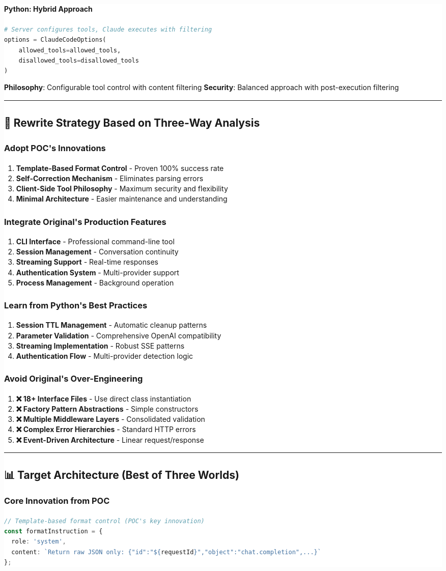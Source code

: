#### **Python: Hybrid Approach**
```python
# Server configures tools, Claude executes with filtering
options = ClaudeCodeOptions(
    allowed_tools=allowed_tools,
    disallowed_tools=disallowed_tools
)
```
**Philosophy**: Configurable tool control with content filtering
**Security**: Balanced approach with post-execution filtering

---

## 🎯 Rewrite Strategy Based on Three-Way Analysis

### **Adopt POC's Innovations**
1. **Template-Based Format Control** - Proven 100% success rate
2. **Self-Correction Mechanism** - Eliminates parsing errors
3. **Client-Side Tool Philosophy** - Maximum security and flexibility
4. **Minimal Architecture** - Easier maintenance and understanding

### **Integrate Original's Production Features** 
1. **CLI Interface** - Professional command-line tool
2. **Session Management** - Conversation continuity
3. **Streaming Support** - Real-time responses
4. **Authentication System** - Multi-provider support
5. **Process Management** - Background operation

### **Learn from Python's Best Practices**
1. **Session TTL Management** - Automatic cleanup patterns
2. **Parameter Validation** - Comprehensive OpenAI compatibility
3. **Streaming Implementation** - Robust SSE patterns
4. **Authentication Flow** - Multi-provider detection logic

### **Avoid Original's Over-Engineering**
1. **❌ 18+ Interface Files** - Use direct class instantiation
2. **❌ Factory Pattern Abstractions** - Simple constructors
3. **❌ Multiple Middleware Layers** - Consolidated validation
4. **❌ Complex Error Hierarchies** - Standard HTTP errors
5. **❌ Event-Driven Architecture** - Linear request/response

---

## 📊 Target Architecture (Best of Three Worlds)

### **Core Innovation from POC**
```typescript
// Template-based format control (POC's key innovation)
const formatInstruction = {
  role: 'system',
  content: `Return raw JSON only: {"id":"${requestId}","object":"chat.completion",...}`
};
```
